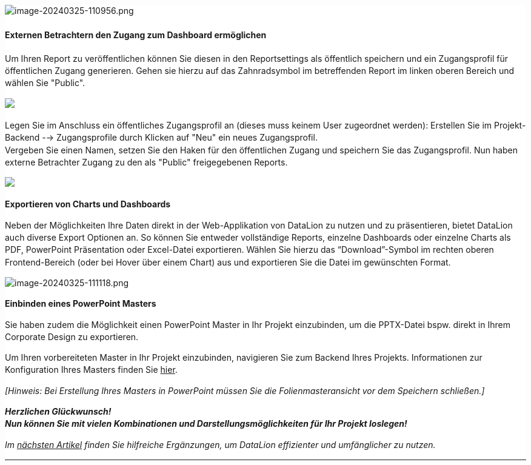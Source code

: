 ![image-20240325-110956.png](/img/10190965.png)

#### **Externen Betrachtern den Zugang zum Dashboard ermöglichen**

Um Ihren Report zu veröffentlichen können Sie diesen in den Reportsettings als öffentlich speichern und ein Zugangsprofil für öffentlichen Zugang generieren. Gehen sie hierzu auf das Zahnradsymbol im betreffenden Report im linken oberen Bereich und wählen Sie "Public".

![](/img/image-2.png)

Legen Sie im Anschluss ein öffentliches Zugangsprofil an (dieses muss keinem User zugeordnet werden): Erstellen Sie im Projekt-Backend -→ Zugangsprofile durch Klicken auf "Neu" ein neues Zugangsprofil.  
Vergeben Sie einen Namen, setzen Sie den Haken für den öffentlichen Zugang und speichern Sie das Zugangsprofil. Nun haben externe Betrachter Zugang zu den als "Public" freigegebenen Reports.

![](/img/image-4.png)

**Exportieren von Charts und Dashboards**

Neben der Möglichkeiten Ihre Daten direkt in der Web-Applikation von DataLion zu nutzen und zu präsentieren, bietet DataLion auch diverse Export Optionen an. So können Sie entweder vollständige Reports, einzelne Dashboards oder einzelne Charts als PDF, PowerPoint Präsentation oder Excel-Datei exportieren. Wählen Sie hierzu das “Download”-Symbol im rechten oberen Frontend-Bereich (oder bei Hover über einem Chart) aus und exportieren Sie die Datei im gewünschten Format.

![image-20240325-111118.png](/img/10289276.png)

**Einbinden eines PowerPoint Masters**

Sie haben zudem die Möglichkeit einen PowerPoint Master in Ihr Projekt einzubinden, um die PPTX-Datei bspw. direkt in Ihrem Corporate Design zu exportieren.

Um Ihren vorbereiteten Master in Ihr Projekt einzubinden, navigieren Sie zum Backend Ihres Projekts. Informationen zur Konfiguration Ihres Masters finden Sie [hier](https://datalion.atlassian.net/servicedesk/customer/portal/1/article/13565981).

_[Hinweis: Bei Erstellung Ihres Masters in PowerPoint müssen Sie die Folienmasteransicht vor dem Speichern schließen.]_

_**Herzlichen Glückwunsch!**_  
_**Nun können Sie mit vielen Kombinationen und Darstellungsmöglichkeiten für Ihr Projekt loslegen!**_

_Im_ [_nächsten Artikel_](https://datalion.atlassian.net/plugins/servlet/servicedesk/customer/confluence/shim/spaces/DC/pages/3014981) _finden Sie hilfreiche Ergänzungen, um DataLion effizienter und umfänglicher zu nutzen._

* * *
